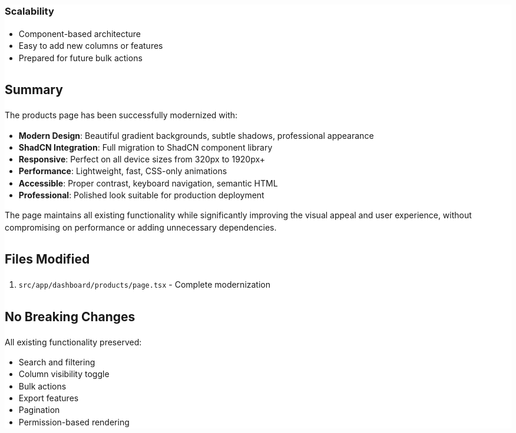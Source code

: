 ### Scalability
- Component-based architecture
- Easy to add new columns or features
- Prepared for future bulk actions

## Summary

The products page has been successfully modernized with:
- **Modern Design**: Beautiful gradient backgrounds, subtle shadows, professional appearance
- **ShadCN Integration**: Full migration to ShadCN component library
- **Responsive**: Perfect on all device sizes from 320px to 1920px+
- **Performance**: Lightweight, fast, CSS-only animations
- **Accessible**: Proper contrast, keyboard navigation, semantic HTML
- **Professional**: Polished look suitable for production deployment

The page maintains all existing functionality while significantly improving the visual appeal and user experience, without compromising on performance or adding unnecessary dependencies.

## Files Modified
1. `src/app/dashboard/products/page.tsx` - Complete modernization

## No Breaking Changes
All existing functionality preserved:
- Search and filtering
- Column visibility toggle
- Bulk actions
- Export features
- Pagination
- Permission-based rendering
